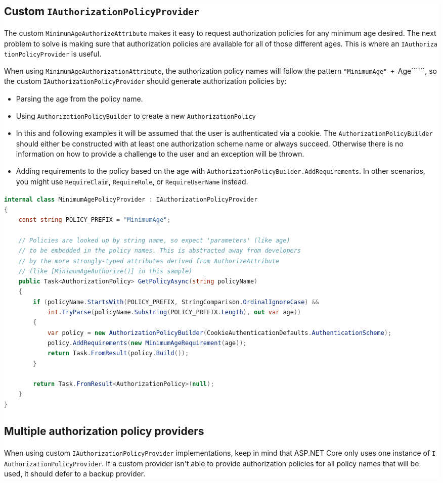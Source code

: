 ## Custom ```IAuthorizationPolicyProvider```

The custom ```MinimumAgeAuthorizeAttribute``` makes it easy to request authorization policies for any minimum age desired. The next problem to solve is making sure that authorization policies are available for all of those different ages. This is where an ```IAuthorizationPolicyProvider``` is useful.

When using ```MinimumAgeAuthorizationAttribute```, the authorization policy names will follow the pattern ```"MinimumAge" + ```Age``````, so the custom ```IAuthorizationPolicyProvider``` should generate authorization policies by:

- Parsing the age from the policy name.

- Using ```AuthorizationPolicyBuilder``` to create a new ```AuthorizationPolicy```

- In this and following examples it will be assumed that the user is authenticated via a cookie. The ```AuthorizationPolicyBuilder``` should either be constructed with at least one authorization scheme name or always succeed. Otherwise there is no information on how to provide a challenge to the user and an exception will be thrown.

- Adding requirements to the policy based on the age with ```AuthorizationPolicyBuilder.AddRequirements```. In other scenarios, you might use ```RequireClaim```, ```RequireRole```, or ```RequireUserName``` instead.

```csharp
internal class MinimumAgePolicyProvider : IAuthorizationPolicyProvider
{
    const string POLICY_PREFIX = "MinimumAge";

    // Policies are looked up by string name, so expect 'parameters' (like age)
    // to be embedded in the policy names. This is abstracted away from developers
    // by the more strongly-typed attributes derived from AuthorizeAttribute
    // (like [MinimumAgeAuthorize()] in this sample)
    public Task<AuthorizationPolicy> GetPolicyAsync(string policyName)
    {
        if (policyName.StartsWith(POLICY_PREFIX, StringComparison.OrdinalIgnoreCase) &&
            int.TryParse(policyName.Substring(POLICY_PREFIX.Length), out var age))
        {
            var policy = new AuthorizationPolicyBuilder(CookieAuthenticationDefaults.AuthenticationScheme);
            policy.AddRequirements(new MinimumAgeRequirement(age));
            return Task.FromResult(policy.Build());
        }

        return Task.FromResult<AuthorizationPolicy>(null);
    }
}
```

## Multiple authorization policy providers

When using custom ```IAuthorizationPolicyProvider``` implementations, keep in mind that ASP.NET Core only uses one instance of ```IAuthorizationPolicyProvider```. If a custom provider isn't able to provide authorization policies for all policy names that will be used, it should defer to a backup provider.
